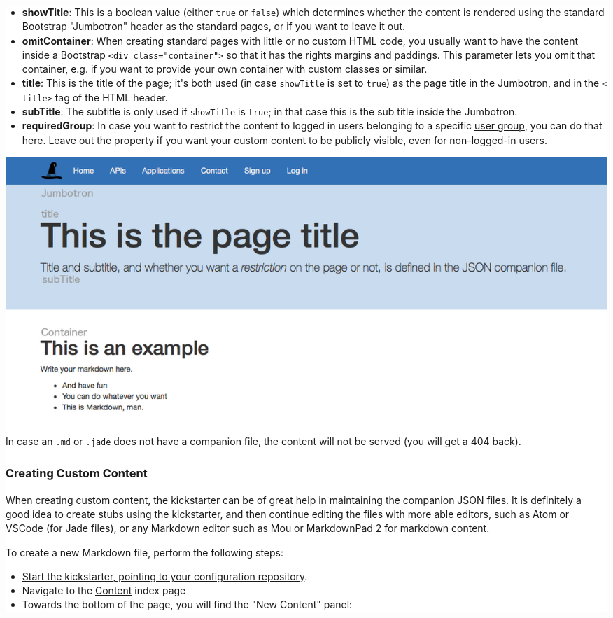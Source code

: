 * **showTitle**: This is a boolean value (either `true` or `false`) which determines whether the content is rendered using the standard Bootstrap "Jumbotron" header as the standard pages, or if you want to leave it out.
* **omitContainer**: When creating standard pages with little or no custom HTML code, you usually want to have the content inside a Bootstrap `<div class="container">` so that it has the rights margins and paddings. This parameter lets you omit that container, e.g. if you want to provide your own container with custom classes or similar.
* **title**: This is the title of the page; it's both used (in case `showTitle` is set to `true`) as the page title in the Jumbotron, and in the `<title>` tag of the HTML header.
* **subTitle**: The subtitle is only used if `showTitle` is `true`; in that case this is the sub title inside the Jumbotron.
* **requiredGroup**: In case you want to restrict the content to logged in users belonging to a specific [user group](defining-user-groups.md), you can do that here. Leave out the property if you want your custom content to be publicly visible, even for non-logged-in users.

![Example Content](images/example-content.png)

In case an `.md` or `.jade` does not have a companion file, the content will not be served (you will get a 404 back).

### Creating Custom Content

When creating custom content, the kickstarter can be of great help in maintaining the companion JSON files. It is definitely a good idea to create stubs using the kickstarter, and then continue editing the files with more able editors, such as Atom or VSCode (for Jade files), or any Markdown editor such as Mou or MarkdownPad 2 for markdown content.

To create a new Markdown file, perform the following steps:

* [Start the kickstarter, pointing to your configuration repository](creating-a-portal-configuration.md#editing).
* Navigate to the [Content](http://localhost:3333/content) index page
* Towards the bottom of the page, you will find the "New Content" panel:
